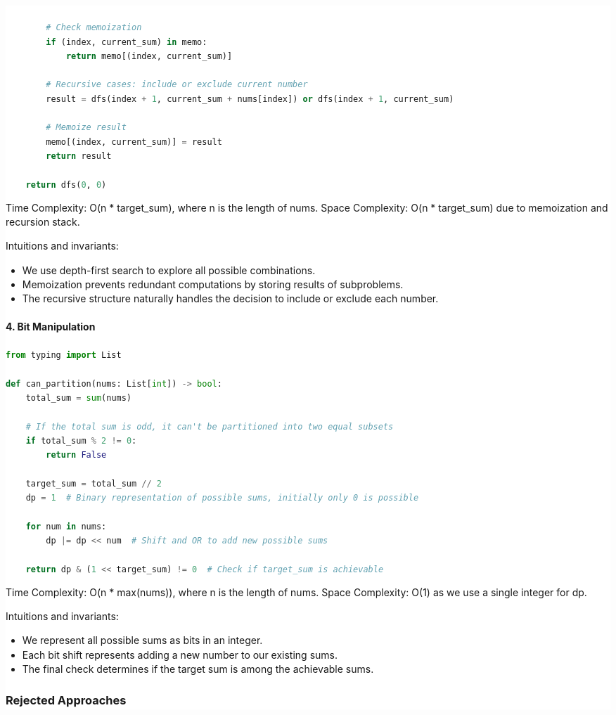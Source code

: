 ```python

        # Check memoization
        if (index, current_sum) in memo:
            return memo[(index, current_sum)]

        # Recursive cases: include or exclude current number
        result = dfs(index + 1, current_sum + nums[index]) or dfs(index + 1, current_sum)

        # Memoize result
        memo[(index, current_sum)] = result
        return result

    return dfs(0, 0)
```

Time Complexity: O(n \* target_sum), where n is the length of nums.
Space Complexity: O(n \* target_sum) due to memoization and recursion stack.

Intuitions and invariants:

- We use depth-first search to explore all possible combinations.
- Memoization prevents redundant computations by storing results of subproblems.
- The recursive structure naturally handles the decision to include or exclude each number.

#### 4. Bit Manipulation

```python
from typing import List

def can_partition(nums: List[int]) -> bool:
    total_sum = sum(nums)

    # If the total sum is odd, it can't be partitioned into two equal subsets
    if total_sum % 2 != 0:
        return False

    target_sum = total_sum // 2
    dp = 1  # Binary representation of possible sums, initially only 0 is possible

    for num in nums:
        dp |= dp << num  # Shift and OR to add new possible sums

    return dp & (1 << target_sum) != 0  # Check if target_sum is achievable
```

Time Complexity: O(n \* max(nums)), where n is the length of nums.
Space Complexity: O(1) as we use a single integer for dp.

Intuitions and invariants:

- We represent all possible sums as bits in an integer.
- Each bit shift represents adding a new number to our existing sums.
- The final check determines if the target sum is among the achievable sums.

### Rejected Approaches
